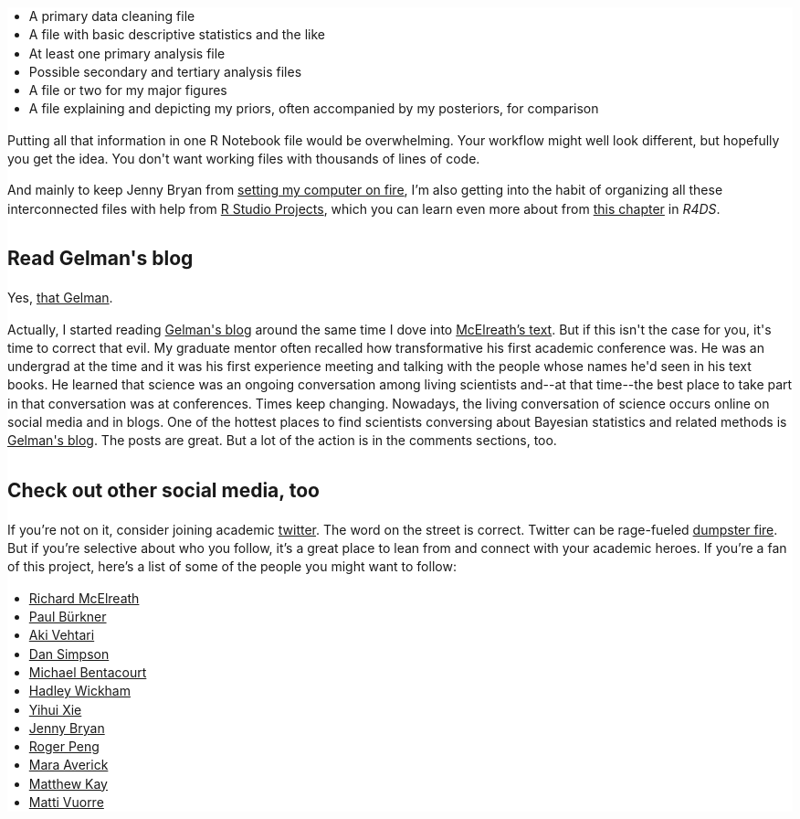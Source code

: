 -   A primary data cleaning file
-   A file with basic descriptive statistics and the like
-   At least one primary analysis file
-   Possible secondary and tertiary analysis files
-   A file or two for my major figures
-   A file explaining and depicting my priors, often accompanied by my posteriors, for comparison

Putting all that information in one R Notebook file would be overwhelming. Your workflow might well look different, but hopefully you get the idea. You don't want working files with thousands of lines of code.

And mainly to keep Jenny Bryan from [setting my computer on fire](https://www.tidyverse.org/articles/2017/12/workflow-vs-script/), I’m also getting into the habit of organizing all these interconnected files with help from [R Studio Projects](https://support.rstudio.com/hc/en-us/articles/200526207-Using-Projects), which you can learn even more about from [this chapter](http://r4ds.had.co.nz/workflow-projects.html) in *R4DS*.

Read Gelman's blog
------------------

Yes, [that Gelman](http://andrewgelman.com/books/).

Actually, I started reading [Gelman's blog](http://andrewgelman.com) around the same time I dove into [McElreath’s text](http://xcelab.net/rm/statistical-rethinking/). But if this isn't the case for you, it's time to correct that evil. My graduate mentor often recalled how transformative his first academic conference was. He was an undergrad at the time and it was his first experience meeting and talking with the people whose names he'd seen in his text books. He learned that science was an ongoing conversation among living scientists and--at that time--the best place to take part in that conversation was at conferences. Times keep changing. Nowadays, the living conversation of science occurs online on social media and in blogs. One of the hottest places to find scientists conversing about Bayesian statistics and related methods is [Gelman's blog](http://andrewgelman.com). The posts are great. But a lot of the action is in the comments sections, too.

Check out other social media, too
---------------------------------

If you’re not on it, consider joining academic [twitter](https://www.chronicle.com/blogs/profhacker/getting-started-on-academic-twitter-v2-0/63451). The word on the street is correct. Twitter can be rage-fueled [dumpster fire](https://media.giphy.com/media/l0IynvPneUpb7SnBe/giphy.gif). But if you’re selective about who you follow, it’s a great place to lean from and connect with your academic heroes. If you’re a fan of this project, here’s a list of some of the people you might want to follow:

-   [Richard McElreath](https://twitter.com/rlmcelreath?lang=en)
-   [Paul Bürkner](https://twitter.com/paulbuerkner?lang=en)
-   [Aki Vehtari](https://twitter.com/avehtari?lang=en)
-   [Dan Simpson](https://twitter.com/dan_p_simpson?lang=en)
-   [Michael Bentacourt](https://twitter.com/betanalpha?lang=en)
-   [Hadley Wickham](https://twitter.com/hadleywickham?lang=en)
-   [Yihui Xie](https://twitter.com/xieyihui?lang=en)
-   [Jenny Bryan](https://twitter.com/JennyBryan?lang=en)
-   [Roger Peng](https://twitter.com/rdpeng?lang=en)
-   [Mara Averick](https://twitter.com/dataandme?lang=en)
-   [Matthew Kay](https://twitter.com/mjskay?lang=en)
-   [Matti Vuorre](https://twitter.com/vuorre?lang=en)

